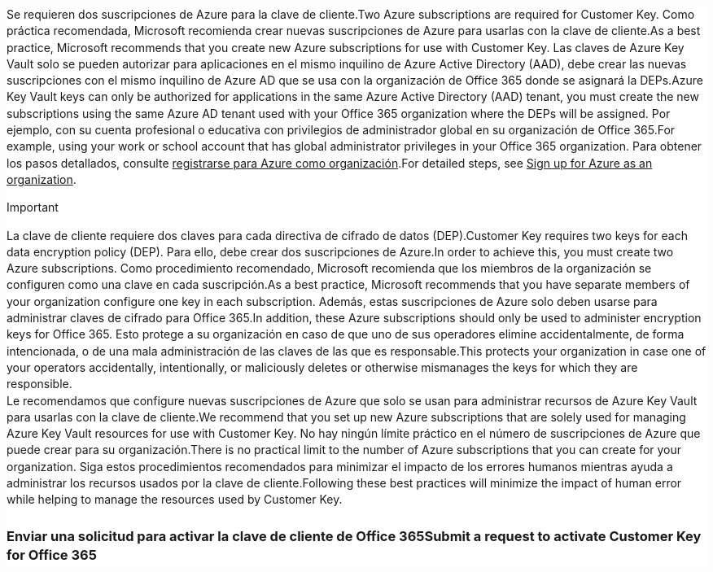 <span data-ttu-id="04a9b-161">Se requieren dos suscripciones de Azure para la clave de cliente.</span><span class="sxs-lookup"><span data-stu-id="04a9b-161">Two Azure subscriptions are required for Customer Key.</span></span> <span data-ttu-id="04a9b-162">Como práctica recomendada, Microsoft recomienda crear nuevas suscripciones de Azure para usarlas con la clave de cliente.</span><span class="sxs-lookup"><span data-stu-id="04a9b-162">As a best practice, Microsoft recommends that you create new Azure subscriptions for use with Customer Key.</span></span> <span data-ttu-id="04a9b-163">Las claves de Azure Key Vault solo se pueden autorizar para aplicaciones en el mismo inquilino de Azure Active Directory (AAD), debe crear las nuevas suscripciones con el mismo inquilino de Azure AD que se usa con la organización de Office 365 donde se asignará la DEPs.</span><span class="sxs-lookup"><span data-stu-id="04a9b-163">Azure Key Vault keys can only be authorized for applications in the same Azure Active Directory (AAD) tenant, you must create the new subscriptions using the same Azure AD tenant used with your Office 365 organization where the DEPs will be assigned.</span></span> <span data-ttu-id="04a9b-164">Por ejemplo, con su cuenta profesional o educativa con privilegios de administrador global en su organización de Office 365.</span><span class="sxs-lookup"><span data-stu-id="04a9b-164">For example, using your work or school account that has global administrator privileges in your Office 365 organization.</span></span> <span data-ttu-id="04a9b-165">Para obtener los pasos detallados, consulte [registrarse para Azure como organización](https://azure.microsoft.com/en-us/documentation/articles/sign-up-organization/).</span><span class="sxs-lookup"><span data-stu-id="04a9b-165">For detailed steps, see [Sign up for Azure as an organization](https://azure.microsoft.com/en-us/documentation/articles/sign-up-organization/).</span></span>
  
> [!IMPORTANT]
> <span data-ttu-id="04a9b-166">La clave de cliente requiere dos claves para cada directiva de cifrado de datos (DEP).</span><span class="sxs-lookup"><span data-stu-id="04a9b-166">Customer Key requires two keys for each data encryption policy (DEP).</span></span> <span data-ttu-id="04a9b-167">Para ello, debe crear dos suscripciones de Azure.</span><span class="sxs-lookup"><span data-stu-id="04a9b-167">In order to achieve this, you must create two Azure subscriptions.</span></span> <span data-ttu-id="04a9b-168">Como procedimiento recomendado, Microsoft recomienda que los miembros de la organización se configuren como una clave en cada suscripción.</span><span class="sxs-lookup"><span data-stu-id="04a9b-168">As a best practice, Microsoft recommends that you have separate members of your organization configure one key in each subscription.</span></span> <span data-ttu-id="04a9b-169">Además, estas suscripciones de Azure solo deben usarse para administrar claves de cifrado para Office 365.</span><span class="sxs-lookup"><span data-stu-id="04a9b-169">In addition, these Azure subscriptions should only be used to administer encryption keys for Office 365.</span></span> <span data-ttu-id="04a9b-170">Esto protege a su organización en caso de que uno de sus operadores elimine accidentalmente, de forma intencionada, o de una mala administración de las claves de las que es responsable.</span><span class="sxs-lookup"><span data-stu-id="04a9b-170">This protects your organization in case one of your operators accidentally, intentionally, or maliciously deletes or otherwise mismanages the keys for which they are responsible.</span></span> <br/> <span data-ttu-id="04a9b-171">Le recomendamos que configure nuevas suscripciones de Azure que solo se usan para administrar recursos de Azure Key Vault para usarlas con la clave de cliente.</span><span class="sxs-lookup"><span data-stu-id="04a9b-171">We recommend that you set up new Azure subscriptions that are solely used for managing Azure Key Vault resources for use with Customer Key.</span></span> <span data-ttu-id="04a9b-172">No hay ningún límite práctico en el número de suscripciones de Azure que puede crear para su organización.</span><span class="sxs-lookup"><span data-stu-id="04a9b-172">There is no practical limit to the number of Azure subscriptions that you can create for your organization.</span></span> <span data-ttu-id="04a9b-173">Siga estos procedimientos recomendados para minimizar el impacto de los errores humanos mientras ayuda a administrar los recursos usados por la clave de cliente.</span><span class="sxs-lookup"><span data-stu-id="04a9b-173">Following these best practices will minimize the impact of human error while helping to manage the resources used by Customer Key.</span></span> 
  
### <a name="submit-a-request-to-activate-customer-key-for-office-365"></a><span data-ttu-id="04a9b-174">Enviar una solicitud para activar la clave de cliente de Office 365</span><span class="sxs-lookup"><span data-stu-id="04a9b-174">Submit a request to activate Customer Key for Office 365</span></span>
<span data-ttu-id="04a9b-175"><a name="FastTrack"> </a></span><span class="sxs-lookup"><span data-stu-id="04a9b-175"></span></span>
